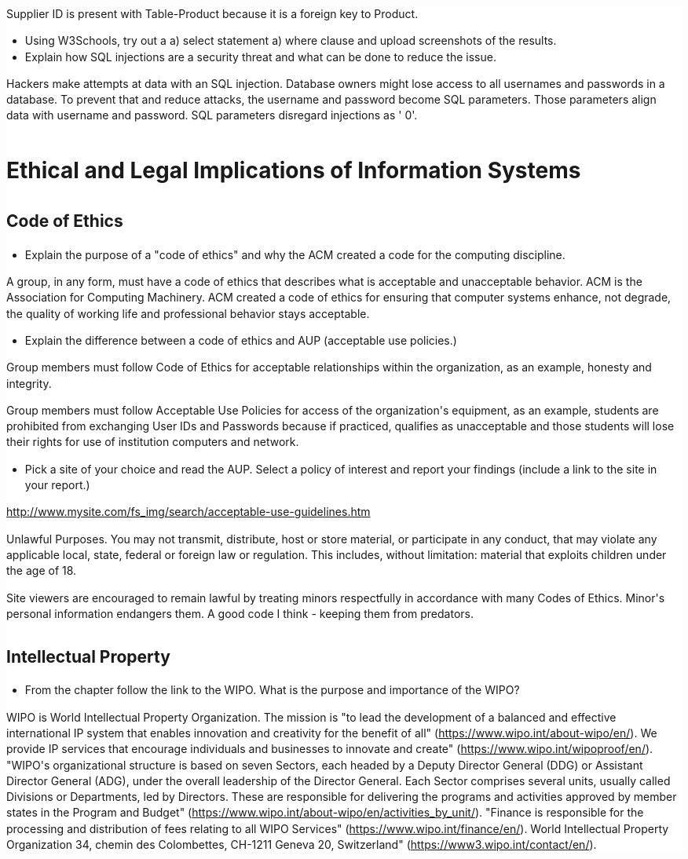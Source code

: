 Supplier ID is present with Table-Product because it is a foreign key to Product.

* Using W3Schools, try out a 
a) select statement 
a) where clause 
and upload screenshots of the results.
* Explain how SQL injections are a security threat and what can be done to reduce the issue. 
  
 Hackers make attempts at data with an SQL injection. Database owners might lose access to all usernames and passwords in a database. To prevent that and reduce attacks, the username and password become SQL parameters. Those parameters align data with username and password. SQL parameters disregard injections as '
 0'.
  
  
# Ethical and Legal Implications of Information Systems
## Code of Ethics
* Explain the purpose of a "code of ethics" and why the ACM created a code for the computing discipline.

A group, in any form, must have a code of ethics that describes what is acceptable and unacceptable behavior. ACM is the Association for Computing Machinery. ACM created a code of ethics for ensuring that computer systems enhance, not degrade, the quality of working life and professional behavior stays acceptable.  

* Explain the difference between a code of ethics and AUP (acceptable use policies.) 

Group members must follow Code of Ethics for acceptable relationships within the organization, as an example, honesty and integrity.

Group members must follow Acceptable Use Policies for access of the organization's equipment, as an example, students are prohibited from exchanging User IDs and Passwords because if practiced, qualifies as unacceptable and those students will lose their rights for use of institution computers and network. 


* Pick a site of your choice and read the AUP.  Select a policy of interest and report your findings (include a link to the site in your report.) 

http://www.mysite.com/fs_img/search/acceptable-use-guidelines.htm

Unlawful Purposes. You may not transmit, distribute, host or store material, or participate in any conduct, that may violate any applicable local, state, federal or foreign law or regulation. This includes, without limitation: material that exploits children under the age of 18.

Site viewers are encouraged to remain lawful by treating minors respectfully in accordance with many Codes of Ethics. Minor's personal information endangers them. A good code I think - keeping them from predators.


## Intellectual Property
* From the chapter follow the link to the WIPO.  What is the purpose and importance of the WIPO? 

 WIPO is World Intellectual Property Organization. The mission is "to lead the development of a balanced and effective international IP system that enables innovation and creativity for the benefit of all" (https://www.wipo.int/about-wipo/en/). We provide IP services that encourage individuals and businesses to innovate and create" (https://www.wipo.int/wipoproof/en/). "WIPO's organizational structure is based on seven Sectors, each headed by a Deputy Director General (DDG) or Assistant Director General (ADG), under the overall leadership of the Director General. Each Sector comprises several units, usually called Divisions or Departments, led by Directors. These are responsible for delivering the programs and activities approved by member states in the Program and Budget" (https://www.wipo.int/about-wipo/en/activities_by_unit/). "Finance is responsible for the processing and distribution of fees relating to all WIPO Services" (https://www.wipo.int/finance/en/). World Intellectual Property Organization
34, chemin des Colombettes, CH-1211 Geneva 20, Switzerland" (https://www3.wipo.int/contact/en/).
 